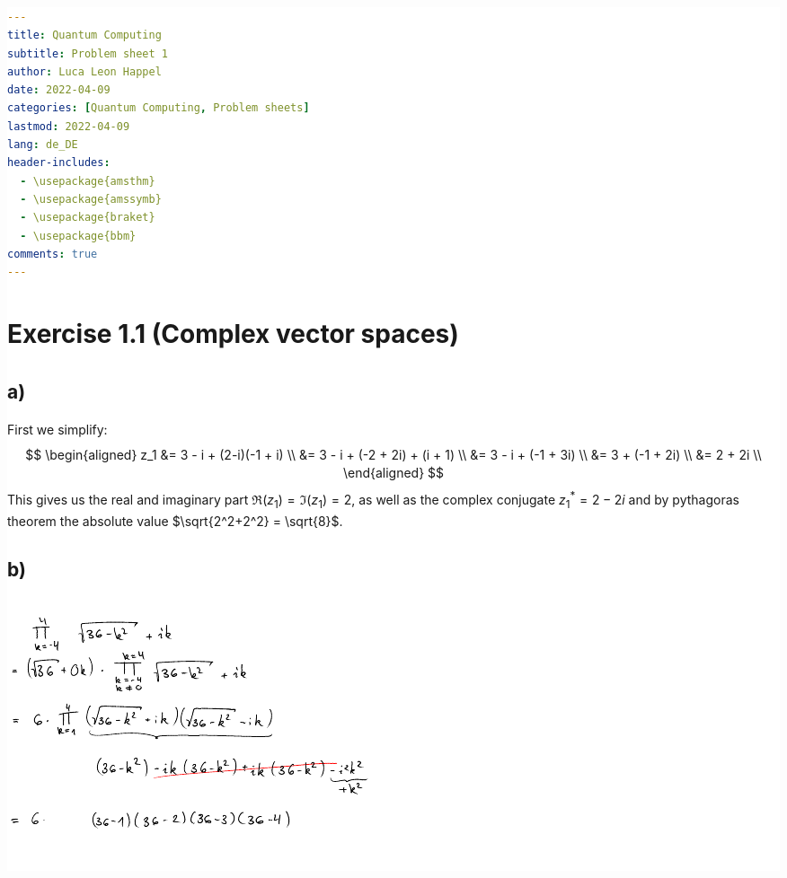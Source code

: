 ```yaml
---
title: Quantum Computing
subtitle: Problem sheet 1
author: Luca Leon Happel
date: 2022-04-09
categories: [Quantum Computing, Problem sheets]
lastmod: 2022-04-09
lang: de_DE
header-includes: 
  - \usepackage{amsthm}
  - \usepackage{amssymb}
  - \usepackage{braket}
  - \usepackage{bbm}
comments: true
---
```


# Exercise 1.1 (Complex vector spaces)



## a)
 First we simplify:
$$
\begin{aligned} 
z_1 &= 3 - i + (2-i)(-1 + i) \\
    &= 3 - i + (-2 + 2i) + (i + 1) \\
    &= 3 - i + (-1 + 3i) \\
    &= 3 + (-1 + 2i) \\
    &= 2 + 2i \\
\end{aligned}
$$
This gives us the real and imaginary part $\Re(z_1)=\Im(z_1)=2$, as
well as the complex conjugate $z_1^* = 2 - 2i$ and by pythagoras theorem
the absolute value $\sqrt{2^2+2^2} = \sqrt{8}$.

## b)
![](./handschrift/abgabe01_01b.pdf)


[^notation_linear_operator]: [https://en.wikipedia.org/wiki/Bra%E2%80%93ket_notation#Linear_operators](https://en.wikipedia.org/wiki/Bra%E2%80%93ket_notation#Linear_operators)